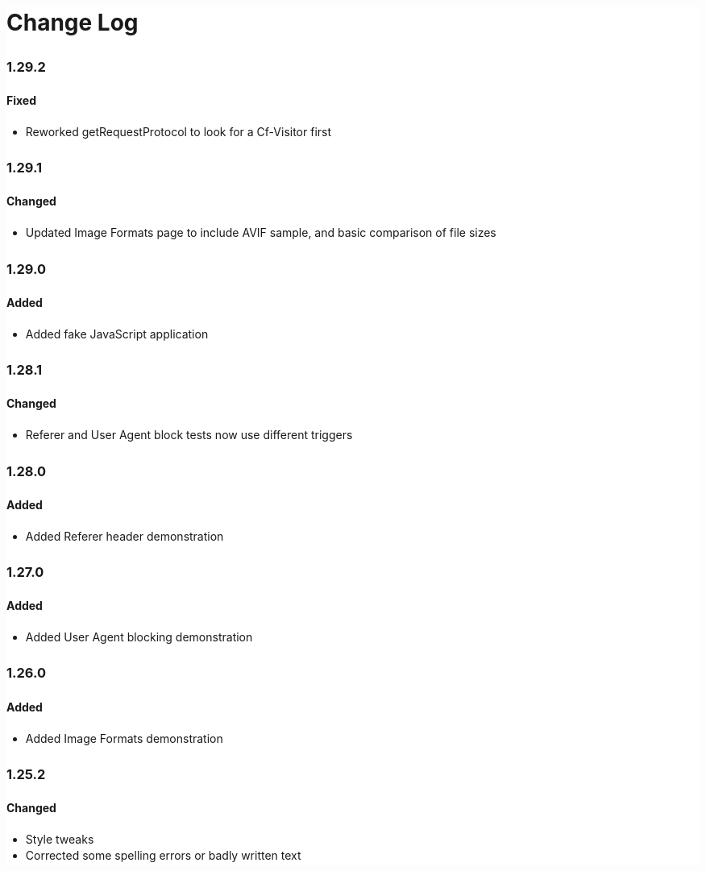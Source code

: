 # Change Log

### 1.29.2

#### Fixed

* Reworked getRequestProtocol to look for a Cf-Visitor first

### 1.29.1

#### Changed

* Updated Image Formats page to include AVIF sample, and basic
  comparison of file sizes

### 1.29.0

#### Added

* Added fake JavaScript application

### 1.28.1

#### Changed

* Referer and User Agent block tests now use different triggers

### 1.28.0

#### Added

* Added Referer header demonstration

### 1.27.0

#### Added

* Added User Agent blocking demonstration

### 1.26.0

#### Added

* Added Image Formats demonstration

### 1.25.2

#### Changed

* Style tweaks
* Corrected some spelling errors or badly written text
